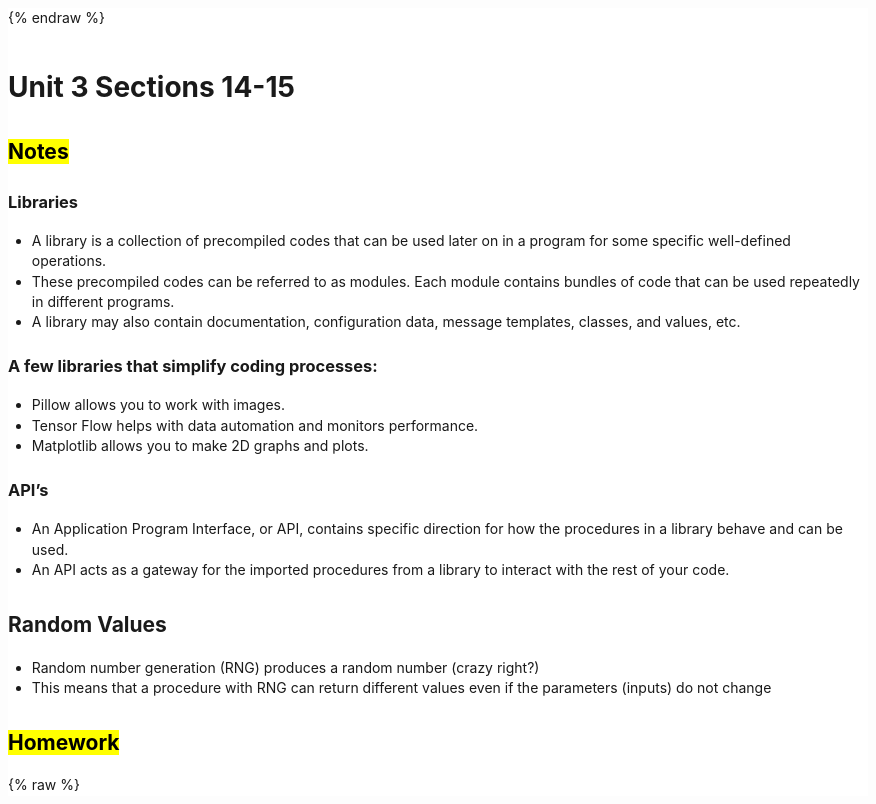 </div>
</div>

</div>
</div>

</div>
    {% endraw %}

<div class="cell border-box-sizing text_cell rendered"><div class="inner_cell">
<div class="text_cell_render border-box-sizing rendered_html">
<h1 id="Unit-3-Sections-14-15">Unit 3 Sections 14-15<a class="anchor-link" href="#Unit-3-Sections-14-15"> </a></h1>
</div>
</div>
</div>
<div class="cell border-box-sizing text_cell rendered"><div class="inner_cell">
<div class="text_cell_render border-box-sizing rendered_html">
<h2 id="Notes"><mark>Notes</mark><a class="anchor-link" href="#Notes"> </a></h2>
</div>
</div>
</div>
<div class="cell border-box-sizing text_cell rendered"><div class="inner_cell">
<div class="text_cell_render border-box-sizing rendered_html">
<h3 id="Libraries">Libraries<a class="anchor-link" href="#Libraries"> </a></h3><ul>
<li>A library is a collection of precompiled codes that can be used later on in a program for some specific well-defined operations.</li>
<li>These precompiled codes can be referred to as modules. Each module contains bundles of code that can be used repeatedly in different programs.</li>
<li>A library may also contain documentation, configuration data, message templates, classes, and values, etc.</li>
</ul>
<h3 id="A-few-libraries-that-simplify-coding-processes:">A few libraries that simplify coding processes:<a class="anchor-link" href="#A-few-libraries-that-simplify-coding-processes:"> </a></h3><ul>
<li>Pillow allows you to work with images.</li>
<li>Tensor Flow helps with data automation and monitors performance.</li>
<li>Matplotlib allows you to make 2D graphs and plots.</li>
</ul>
<h3 id="API&#8217;s">API&#8217;s<a class="anchor-link" href="#API&#8217;s"> </a></h3><ul>
<li>An Application Program Interface, or API, contains specific direction for how the procedures in a library behave and can be used.</li>
<li>An API acts as a gateway for the imported procedures from a library to interact with the rest of your code.</li>
</ul>
<h2 id="Random-Values">Random Values<a class="anchor-link" href="#Random-Values"> </a></h2><ul>
<li>Random number generation (RNG) produces a random number (crazy right?)</li>
<li>This means that a procedure with RNG can return different values even if the parameters (inputs) do not change</li>
</ul>

</div>
</div>
</div>
<div class="cell border-box-sizing text_cell rendered"><div class="inner_cell">
<div class="text_cell_render border-box-sizing rendered_html">
<h2 id="Homework"><mark>Homework</mark><a class="anchor-link" href="#Homework"> </a></h2>
</div>
</div>
</div>
    {% raw %}
    
<div class="cell border-box-sizing code_cell rendered">
<div class="input">

<div class="inner_cell">
    <div class="input_area">